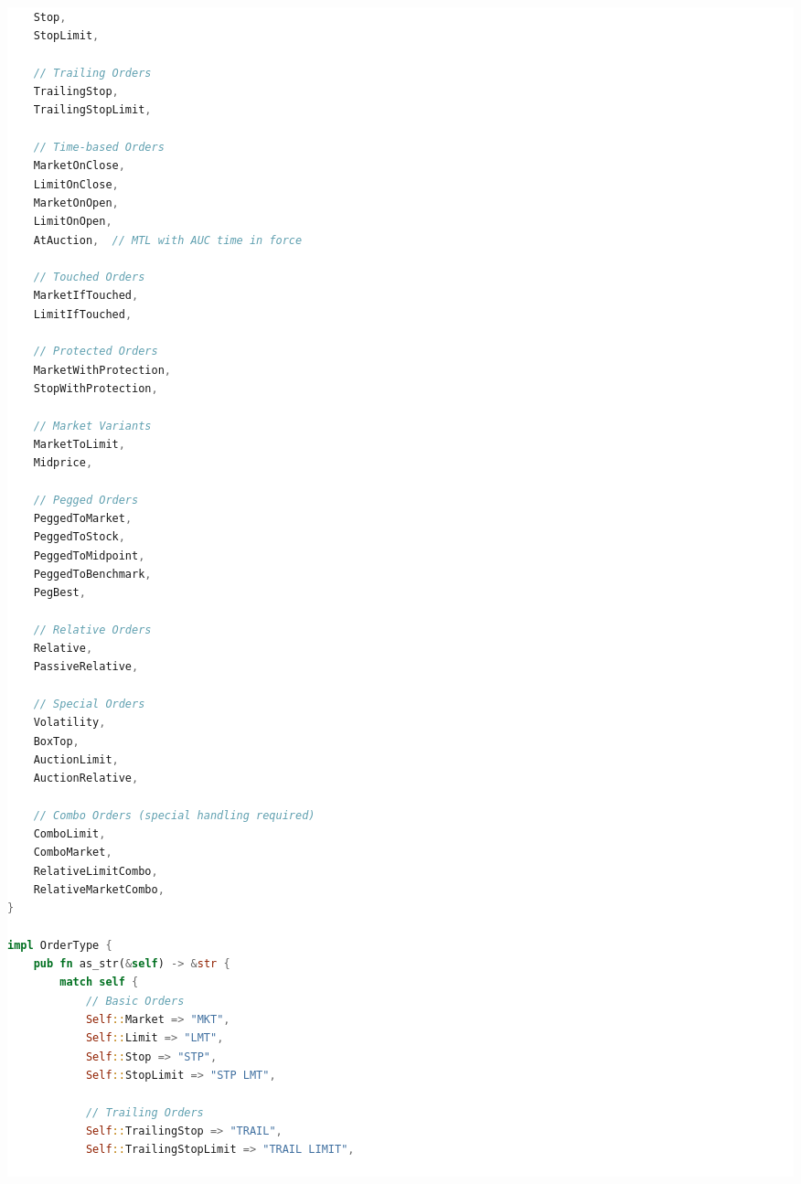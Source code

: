 ```rust
    Stop,
    StopLimit,
    
    // Trailing Orders
    TrailingStop,
    TrailingStopLimit,
    
    // Time-based Orders
    MarketOnClose,
    LimitOnClose,
    MarketOnOpen,
    LimitOnOpen,
    AtAuction,  // MTL with AUC time in force
    
    // Touched Orders
    MarketIfTouched,
    LimitIfTouched,
    
    // Protected Orders
    MarketWithProtection,
    StopWithProtection,
    
    // Market Variants
    MarketToLimit,
    Midprice,
    
    // Pegged Orders
    PeggedToMarket,
    PeggedToStock,
    PeggedToMidpoint,
    PeggedToBenchmark,
    PegBest,
    
    // Relative Orders
    Relative,
    PassiveRelative,
    
    // Special Orders
    Volatility,
    BoxTop,
    AuctionLimit,
    AuctionRelative,
    
    // Combo Orders (special handling required)
    ComboLimit,
    ComboMarket,
    RelativeLimitCombo,
    RelativeMarketCombo,
}

impl OrderType {
    pub fn as_str(&self) -> &str {
        match self {
            // Basic Orders
            Self::Market => "MKT",
            Self::Limit => "LMT",
            Self::Stop => "STP",
            Self::StopLimit => "STP LMT",
            
            // Trailing Orders
            Self::TrailingStop => "TRAIL",
            Self::TrailingStopLimit => "TRAIL LIMIT",
            
```